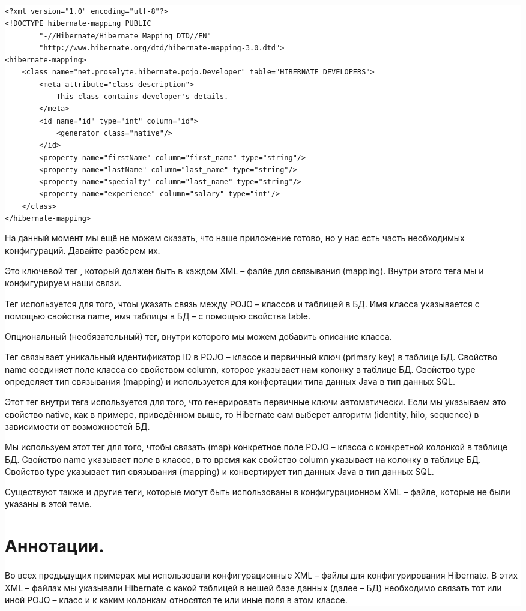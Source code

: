     <?xml version="1.0" encoding="utf-8"?>
    <!DOCTYPE hibernate-mapping PUBLIC
            "-//Hibernate/Hibernate Mapping DTD//EN"
            "http://www.hibernate.org/dtd/hibernate-mapping-3.0.dtd">
    <hibernate-mapping>
        <class name="net.proselyte.hibernate.pojo.Developer" table="HIBERNATE_DEVELOPERS">
            <meta attribute="class-description">
                This class contains developer's details.
            </meta>
            <id name="id" type="int" column="id">
                <generator class="native"/>
            </id>
            <property name="firstName" column="first_name" type="string"/>
            <property name="lastName" column="last_name" type="string"/>
            <property name="specialty" column="last_name" type="string"/>
            <property name="experience" column="salary" type="int"/>
        </class>
    </hibernate-mapping>
    
На данный момент мы ещё не можем сказать, что наше приложение готово, но у нас есть часть необходимых конфигураций. Давайте разберем их.

   **<hibernate-mapping>**
    Это ключевой тег , который должен быть в каждом XML – фалйе для связывания (mapping). Внутри этого тега мы и конфигурируем наши связи.
    
   **<class>**
    Тег <class> используется для того, чтоы указать связь между POJO – классов и таблицей в БД. Имя класса указывается с помощью свойства name, имя таблицы в БД – с помощью свойства table.
   
   **<meta>**
    Опциональный (необязательный) тег, внутри которого мы можем добавить описание класса.
   
   **<id>**
    Тег <id > связывает уникальный идентификатор ID в POJO – классе и первичный ключ (primary key) в таблице БД. Свойство name соединяет поле класса со свойством column, которое указывает нам колонку в таблице БД. Свойство type определяет тип связывания (mapping) и используется для конфертации типа данных Java в тип данных SQL.
   
   **<generator>**
    Этот тег внутри тега <id> используется для того, что генерировать первичные ключи автоматически. Если мы указываем это свойство native, как в примере, приведённом выше, то Hibernate сам выберет алгоритм (identity, hilo, sequence) в зависимости от возможностей БД.
   
   **<property>**
    Мы используем этот тег для того, чтобы связать (map) конкретное поле POJO – класса с конкретной колонкой в таблице БД. Свойство name указывает поле в классе, в то время как свойство column указывает на колонку в таблице БД. Свойство type указывает тип связывания (mapping) и конвертирует тип данных Java в тип данных SQL.

Существуют также и другие теги, которые могут быть использованы в конфигурационном XML – файле, которые не были указаны в этой теме.

Аннотации.
=========
Во всех предыдущих примерах мы использовали конфигурационные XML – файлы для конфигурирования Hibernate. В этих XML – файлах мы указывали Hibernate с какой таблицей в нешей базе данных (далее – БД) необходимо связать тот или иной POJO – класс и к каким колонкам относятся те или иные поля в этом классе.
